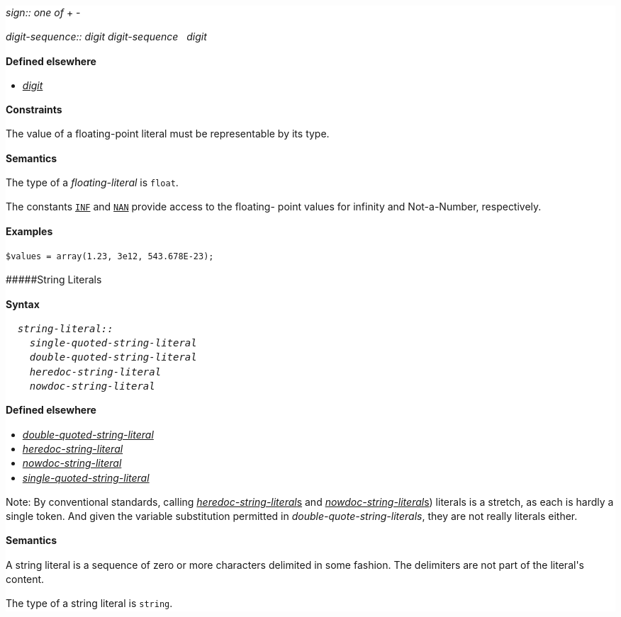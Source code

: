   <i>sign:: one of</i>
    +  -

  <i>digit-sequence::</i>
    <i>digit</i>
    <i>digit-sequence   digit</i>
</pre>

**Defined elsewhere**

* [*digit*](09-lexical-structure.md#integer-literals)

**Constraints**

The value of a floating-point literal must be representable by its type.

**Semantics**

The type of a *floating-literal* is `float`.

The constants [`INF`](06-constants.md#core-predefined-constants) and [`NAN`](06-constants.md#core-predefined-constants) provide access to the floating-
point values for infinity and Not-a-Number, respectively.

**Examples**

```Hack
$values = array(1.23, 3e12, 543.678E-23);
```

#####String Literals

**Syntax**

<pre>
  <i>string-literal::</i>
    <i>single-quoted-string-literal</i>
    <i>double-quoted-string-literal</i>
    <i>heredoc-string-literal</i>
    <i>nowdoc-string-literal</i>
</pre>

**Defined elsewhere**

* [*double-quoted-string-literal*](09-lexical-structure.md#double-quoted-string-literals)
* [*heredoc-string-literal*](09-lexical-structure.md#heredoc-string-literals)
* [*nowdoc-string-literal*](09-lexical-structure.md#nowdoc-string-literals)
* [*single-quoted-string-literal*](09-lexical-structure.md#single-quoted-string-literals)

Note: By conventional standards, calling [*heredoc-string-literal*s](#heredoc-string-literals)
and [*nowdoc-string-literal*s](#nowdoc-string-literals)) literals is a stretch, as
each is hardly a single token. And given the variable substitution permitted in *double-quote-string-literals*, they are not really literals either.

**Semantics**

A string literal is a sequence of zero or more characters delimited in
some fashion. The delimiters are not part of the literal's content.

The type of a string literal is `string`.
